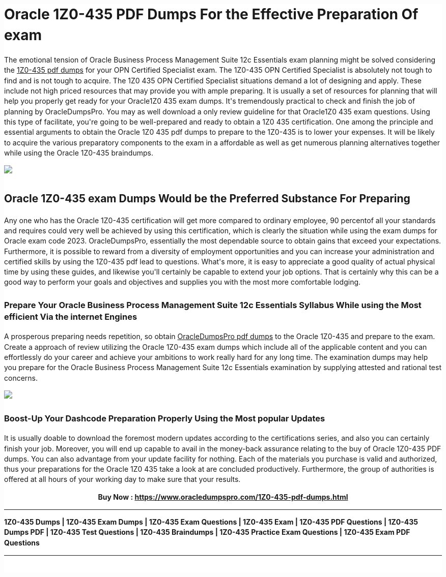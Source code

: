 <h1>Oracle 1Z0-435 PDF Dumps For the Effective Preparation Of exam</h1><p>The emotional tension of Oracle Business Process Management Suite 12c Essentials exam planning might be solved considering the <a href="https://www.oracledumpspro.com/1Z0-435-pdf-dumps.html">1Z0-435 pdf dumps</a> for your OPN Certified Specialist exam. The 1Z0-435 OPN Certified Specialist is absolutely not tough to find and is not tough to acquire. The 1Z0 435 OPN Certified Specialist situations demand a lot of designing and apply. These include not high priced resources that may provide you with ample preparing. It is usually a set of resources for planning that will help you properly get ready for your Oracle1Z0 435 exam dumps. It's tremendously practical to check and finish the job of planning by OracleDumpsPro. You may as well download a only review guideline for that Oracle1Z0 435 exam questions. Using this type of facilitate, you're going to be well-prepared and ready to obtain a 1Z0 435 certification. One among the principle and essential arguments to obtain the Oracle 1Z0 435 pdf dumps to prepare to the 1Z0-435 is to lower your expenses. It will be likely to acquire the various preparatory components to the exam in a affordable as well as get numerous planning alternatives together while using the Oracle 1Z0-435 braindumps.</p><p><img src="https://i.ibb.co/GQL1wqP/2.jpg" width="100%" /></p><h2>Oracle 1Z0-435 exam Dumps Would be the Preferred Substance For Preparing</h2><p>Any one who has the Oracle 1Z0-435 certification will get more compared to ordinary employee, 90 percentof all your standards and requires could very well be achieved by using this certification, which is clearly the situation while using the exam dumps for Oracle exam code 2023. OracleDumpsPro, essentially the most dependable source to obtain gains that exceed your expectations. Furthermore, it is possible to reward from a diversity of employment opportunities and you can increase your administration and certified skills by using the  1Z0-435 pdf lead to questions. What's more, it is easy to appreciate a good quality of actual physical time by using these guides, and likewise you'll certainly be capable to extend your job options. That is certainly why this can be a good way to perform your goals and objectives and supplies you with the most more comfortable lodging.</p><h3>Prepare Your Oracle Business Process Management Suite 12c Essentials Syllabus While using the Most efficient Via the internet Engines</h3><p>A prosperous preparing needs repetition, so obtain <a href="https://www.oracledumpspro.com">OracleDumpsPro pdf dumps</a> to the Oracle 1Z0-435 and prepare to the exam. Create a approach of review utilizing the Oracle 1Z0-435 exam dumps which include all of the applicable content and you can effortlessly do your career and achieve your ambitions to work really hard for any long time. The examination dumps may help you prepare for the Oracle Business Process Management Suite 12c Essentials examination by supplying attested and rational test concerns.</p><p><img src="https://i.ibb.co/bWf3mhn/1.jpg" width="100%" /></p><h3>Boost-Up Your Dashcode Preparation Properly Using the Most popular Updates</h3><p>It is usually doable to download the foremost modern updates according to the certifications series, and also you can certainly finish your job. Moreover, you will end up capable to avail in the money-back assurance relating to the buy of Oracle 1Z0-435 PDF dumps. You can also advantage from your update facility for nothing. Each of the materials you purchase is valid and authorized, thus your preparations for the Oracle 1Z0 435 take a look at are concluded productively. Furthermore, the group of authorities is offered at all hours of your working day to make sure that your results.</p><p style="text-align: center;"><strong>Buy Now : <a href="https://www.oracledumpspro.com/1Z0-435-pdf-dumps.html">https://www.oracledumpspro.com/1Z0-435-pdf-dumps.html</a></strong></p><hr /><p><strong>1Z0-435 Dumps | 1Z0-435 Exam Dumps | 1Z0-435 Exam Questions | 1Z0-435 Exam | 1Z0-435 PDF Questions | 1Z0-435 Dumps PDF | 1Z0-435 Test Questions | 1Z0-435 Braindumps | 1Z0-435 Practice Exam Questions | 1Z0-435 Exam PDF Questions</strong></p><hr /><p>&nbsp;</p>
